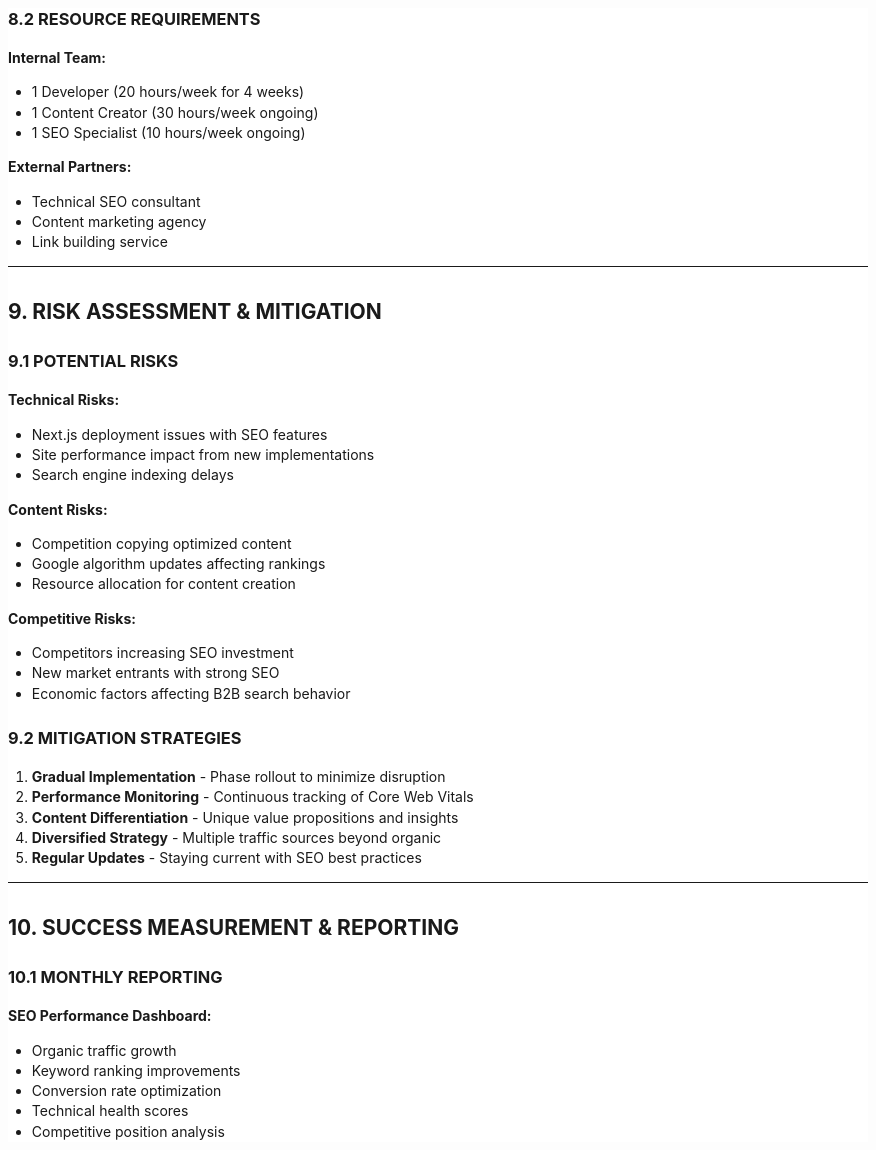 ### 8.2 RESOURCE REQUIREMENTS

**Internal Team:**
- 1 Developer (20 hours/week for 4 weeks)
- 1 Content Creator (30 hours/week ongoing)
- 1 SEO Specialist (10 hours/week ongoing)

**External Partners:**
- Technical SEO consultant
- Content marketing agency
- Link building service

---

## 9. RISK ASSESSMENT & MITIGATION

### 9.1 POTENTIAL RISKS

**Technical Risks:**
- Next.js deployment issues with SEO features
- Site performance impact from new implementations
- Search engine indexing delays

**Content Risks:**
- Competition copying optimized content
- Google algorithm updates affecting rankings
- Resource allocation for content creation

**Competitive Risks:**
- Competitors increasing SEO investment
- New market entrants with strong SEO
- Economic factors affecting B2B search behavior

### 9.2 MITIGATION STRATEGIES

1. **Gradual Implementation** - Phase rollout to minimize disruption
2. **Performance Monitoring** - Continuous tracking of Core Web Vitals
3. **Content Differentiation** - Unique value propositions and insights
4. **Diversified Strategy** - Multiple traffic sources beyond organic
5. **Regular Updates** - Staying current with SEO best practices

---

## 10. SUCCESS MEASUREMENT & REPORTING

### 10.1 MONTHLY REPORTING

**SEO Performance Dashboard:**
- Organic traffic growth
- Keyword ranking improvements  
- Conversion rate optimization
- Technical health scores
- Competitive position analysis
